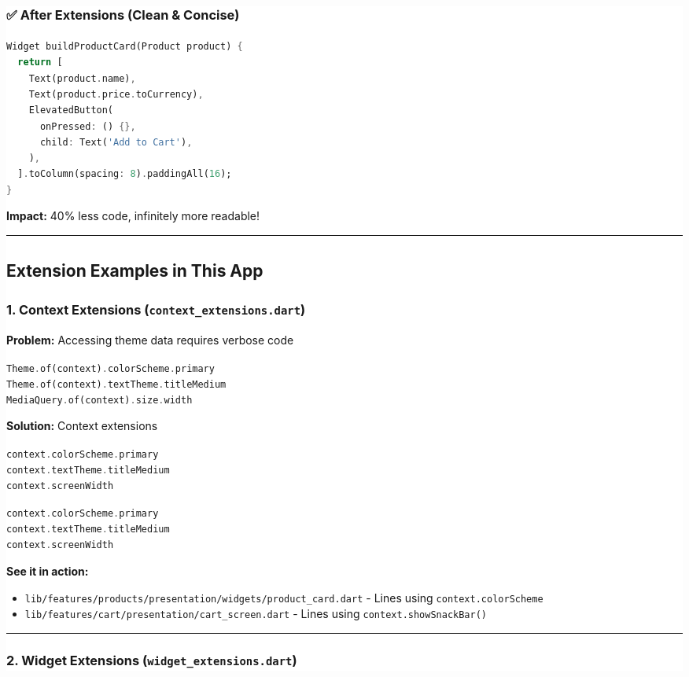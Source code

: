 ### ✅ After Extensions (Clean & Concise)

```dart
Widget buildProductCard(Product product) {
  return [
    Text(product.name),
    Text(product.price.toCurrency),
    ElevatedButton(
      onPressed: () {},
      child: Text('Add to Cart'),
    ),
  ].toColumn(spacing: 8).paddingAll(16);
}
```

**Impact:** 40% less code, infinitely more readable!

---

## Extension Examples in This App

### 1. Context Extensions (`context_extensions.dart`)

**Problem:** Accessing theme data requires verbose code

```dart
Theme.of(context).colorScheme.primary
Theme.of(context).textTheme.titleMedium
MediaQuery.of(context).size.width
```

**Solution:** Context extensions

```dart
context.colorScheme.primary
context.textTheme.titleMedium
context.screenWidth
```



```dart
context.colorScheme.primary
context.textTheme.titleMedium
context.screenWidth
```

**See it in action:**

- `lib/features/products/presentation/widgets/product_card.dart` - Lines using `context.colorScheme`
- `lib/features/cart/presentation/cart_screen.dart` - Lines using `context.showSnackBar()`

---

### 2. Widget Extensions (`widget_extensions.dart`)

